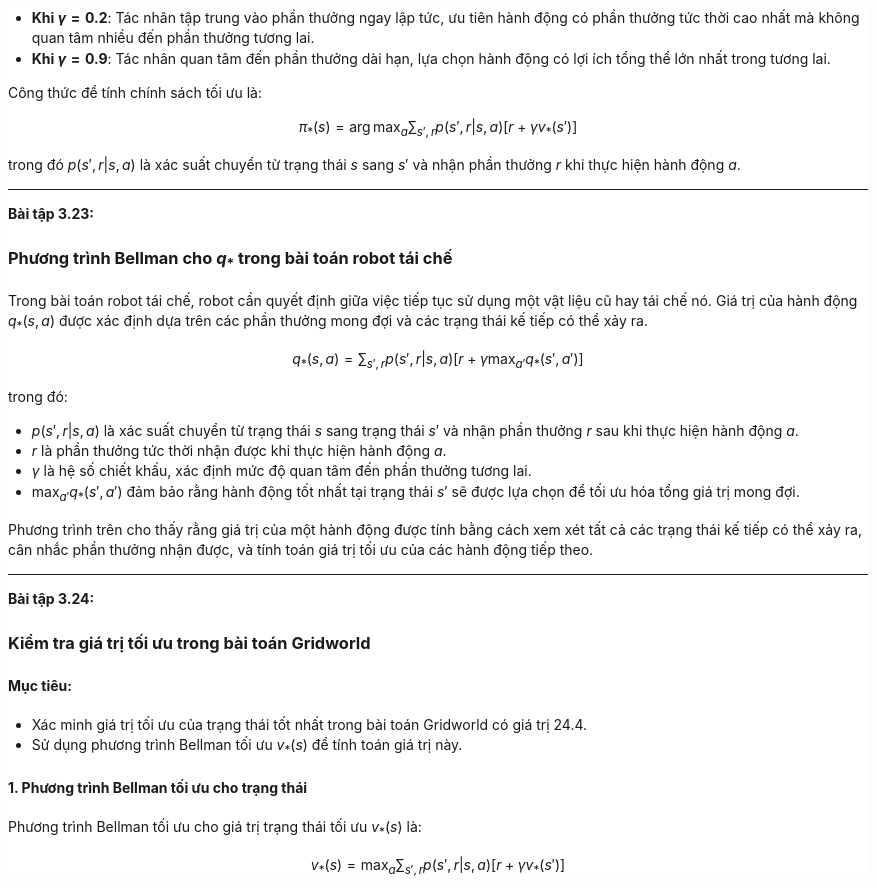 - **Khi $\gamma = 0.2$**: Tác nhân tập trung vào phần thưởng ngay lập tức, ưu tiên hành động có phần thưởng tức thời cao nhất mà không quan tâm nhiều đến phần thưởng tương lai.
- **Khi $\gamma = 0.9$**: Tác nhân quan tâm đến phần thưởng dài hạn, lựa chọn hành động có lợi ích tổng thể lớn nhất trong tương lai.

Công thức để tính chính sách tối ưu là:

```math
\pi_*(s) = \arg\max_a \sum_{s', r} p(s', r | s, a) [r + \gamma v_*(s')]
```

trong đó $p(s', r | s, a)$ là xác suất chuyển từ trạng thái $s$ sang $s'$ và nhận phần thưởng $r$ khi thực hiện hành động $a$.

---

**Bài tập 3.23:**

### Phương trình Bellman cho $q_*$ trong bài toán robot tái chế

Trong bài toán robot tái chế, robot cần quyết định giữa việc tiếp tục sử dụng một vật liệu cũ hay tái chế nó. Giá trị của hành động $q_*(s, a)$ được xác định dựa trên các phần thưởng mong đợi và các trạng thái kế tiếp có thể xảy ra.

```math
q_*(s, a) = \sum_{s', r} p(s', r | s, a) [r + \gamma \max_{a'} q_*(s', a')]
```

trong đó:
- $p(s', r | s, a)$ là xác suất chuyển từ trạng thái $s$ sang trạng thái $s'$ và nhận phần thưởng $r$ sau khi thực hiện hành động $a$.
- $r$ là phần thưởng tức thời nhận được khi thực hiện hành động $a$.
- $\gamma$ là hệ số chiết khấu, xác định mức độ quan tâm đến phần thưởng tương lai.
- $\max_{a'} q_*(s', a')$ đảm bảo rằng hành động tốt nhất tại trạng thái $s'$ sẽ được lựa chọn để tối ưu hóa tổng giá trị mong đợi.

Phương trình trên cho thấy rằng giá trị của một hành động được tính bằng cách xem xét tất cả các trạng thái kế tiếp có thể xảy ra, cân nhắc phần thưởng nhận được, và tính toán giá trị tối ưu của các hành động tiếp theo.

---

**Bài tập 3.24:**

### Kiểm tra giá trị tối ưu trong bài toán Gridworld

#### Mục tiêu:

- Xác minh giá trị tối ưu của trạng thái tốt nhất trong bài toán Gridworld có giá trị $24.4$.
- Sử dụng phương trình Bellman tối ưu $v_*(s)$ để tính toán giá trị này.

#### 1. Phương trình Bellman tối ưu cho trạng thái

Phương trình Bellman tối ưu cho giá trị trạng thái tối ưu $v_*(s)$ là:

```math
v_*(s) = \max_{a} \sum_{s',r} p(s',r | s,a) [r + \gamma v_*(s')]
```
